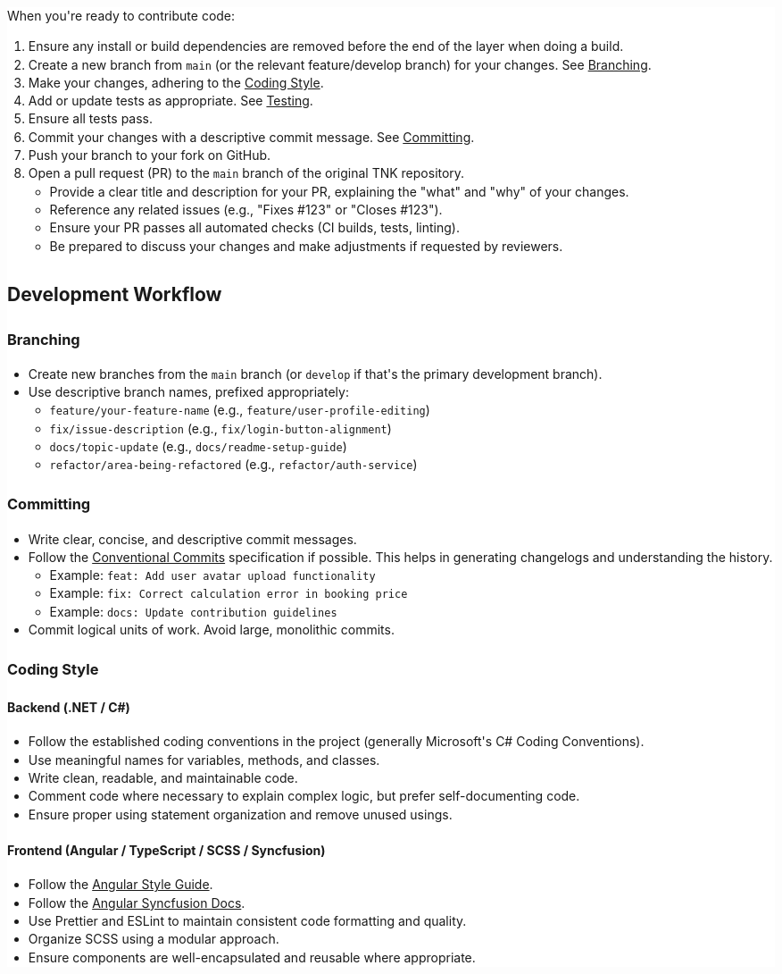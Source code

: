When you're ready to contribute code:
1.  Ensure any install or build dependencies are removed before the end of the layer when doing a build.
2.  Create a new branch from `main` (or the relevant feature/develop branch) for your changes. See [Branching](#branching).
3.  Make your changes, adhering to the [Coding Style](#coding-style).
4.  Add or update tests as appropriate. See [Testing](#testing).
5.  Ensure all tests pass.
6.  Commit your changes with a descriptive commit message. See [Committing](#committing).
7.  Push your branch to your fork on GitHub.
8.  Open a pull request (PR) to the `main` branch of the original TNK repository.
    * Provide a clear title and description for your PR, explaining the "what" and "why" of your changes.
    * Reference any related issues (e.g., "Fixes #123" or "Closes #123").
    * Ensure your PR passes all automated checks (CI builds, tests, linting).
    * Be prepared to discuss your changes and make adjustments if requested by reviewers.

## Development Workflow

### Branching

* Create new branches from the `main` branch (or `develop` if that's the primary development branch).
* Use descriptive branch names, prefixed appropriately:
    * `feature/your-feature-name` (e.g., `feature/user-profile-editing`)
    * `fix/issue-description` (e.g., `fix/login-button-alignment`)
    * `docs/topic-update` (e.g., `docs/readme-setup-guide`)
    * `refactor/area-being-refactored` (e.g., `refactor/auth-service`)

### Committing

* Write clear, concise, and descriptive commit messages.
* Follow the [Conventional Commits](https://www.conventionalcommits.org/en/v1.0.0/) specification if possible. This helps in generating changelogs and understanding the history.
    * Example: `feat: Add user avatar upload functionality`
    * Example: `fix: Correct calculation error in booking price`
    * Example: `docs: Update contribution guidelines`
* Commit logical units of work. Avoid large, monolithic commits.

### Coding Style

#### Backend (.NET / C#)
* Follow the established coding conventions in the project (generally Microsoft's C# Coding Conventions).
* Use meaningful names for variables, methods, and classes.
* Write clean, readable, and maintainable code.
* Comment code where necessary to explain complex logic, but prefer self-documenting code.
* Ensure proper using statement organization and remove unused usings.

#### Frontend (Angular / TypeScript / SCSS / Syncfusion)
* Follow the [Angular Style Guide](https://angular.io/guide/styleguide).
* Follow the [Angular Syncfusion Docs](https://helpej2.syncfusion.com/angular/documentation/).
* Use Prettier and ESLint to maintain consistent code formatting and quality.
* Organize SCSS using a modular approach.
* Ensure components are well-encapsulated and reusable where appropriate.

